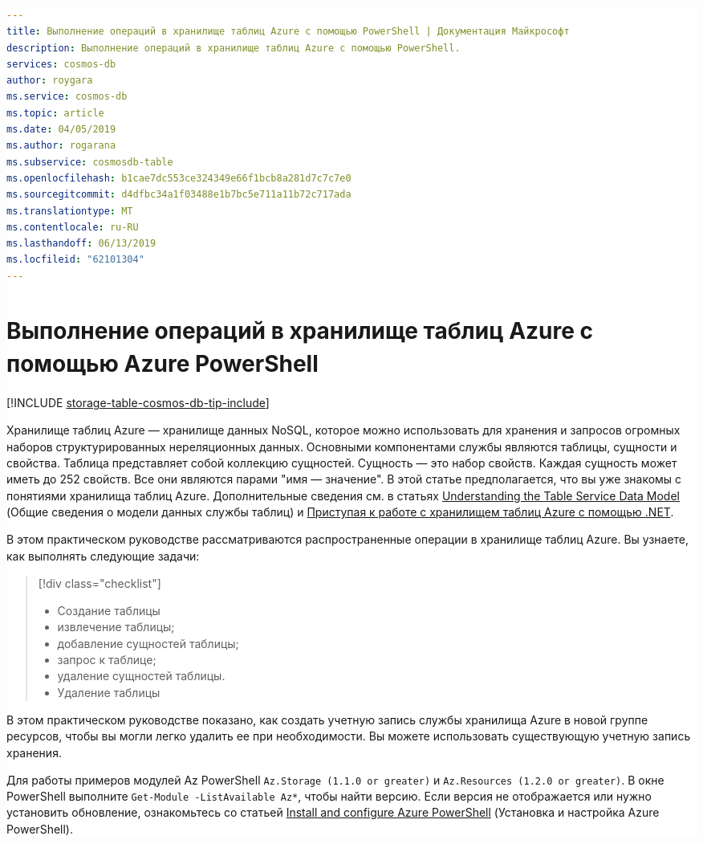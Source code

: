 ```yaml
---
title: Выполнение операций в хранилище таблиц Azure с помощью PowerShell | Документация Майкрософт
description: Выполнение операций в хранилище таблиц Azure с помощью PowerShell.
services: cosmos-db
author: roygara
ms.service: cosmos-db
ms.topic: article
ms.date: 04/05/2019
ms.author: rogarana
ms.subservice: cosmosdb-table
ms.openlocfilehash: b1cae7dc553ce324349e66f1bcb8a281d7c7c7e0
ms.sourcegitcommit: d4dfbc34a1f03488e1b7bc5e711a11b72c717ada
ms.translationtype: MT
ms.contentlocale: ru-RU
ms.lasthandoff: 06/13/2019
ms.locfileid: "62101304"
---
```

# <a name="perform-azure-table-storage-operations-with-azure-powershell"></a>Выполнение операций в хранилище таблиц Azure с помощью Azure PowerShell 
[!INCLUDE [storage-table-cosmos-db-tip-include](../../../includes/storage-table-cosmos-db-langsoon-tip-include.md)]

Хранилище таблиц Azure — хранилище данных NoSQL, которое можно использовать для хранения и запросов огромных наборов структурированных нереляционных данных. Основными компонентами службы являются таблицы, сущности и свойства. Таблица представляет собой коллекцию сущностей. Сущность — это набор свойств. Каждая сущность может иметь до 252 свойств. Все они являются парами "имя — значение". В этой статье предполагается, что вы уже знакомы с понятиями хранилища таблиц Azure. Дополнительные сведения см. в статьях [Understanding the Table Service Data Model](/rest/api/storageservices/Understanding-the-Table-Service-Data-Model) (Общие сведения о модели данных службы таблиц) и [Приступая к работе с хранилищем таблиц Azure с помощью .NET](../../cosmos-db/table-storage-how-to-use-dotnet.md).

В этом практическом руководстве рассматриваются распространенные операции в хранилище таблиц Azure. Вы узнаете, как выполнять следующие задачи: 

> [!div class="checklist"]
> * Создание таблицы
> * извлечение таблицы;
> * добавление сущностей таблицы;
> * запрос к таблице;
> * удаление сущностей таблицы.
> * Удаление таблицы

В этом практическом руководстве показано, как создать учетную запись службы хранилища Azure в новой группе ресурсов, чтобы вы могли легко удалить ее при необходимости. Вы можете использовать существующую учетную запись хранения.

Для работы примеров модулей Az PowerShell `Az.Storage (1.1.0 or greater)` и `Az.Resources (1.2.0 or greater)`. В окне PowerShell выполните `Get-Module -ListAvailable Az*`, чтобы найти версию. Если версия не отображается или нужно установить обновление, ознакомьтесь со статьей [Install and configure Azure PowerShell](/powershell/azure/install-az-ps) (Установка и настройка Azure PowerShell).
